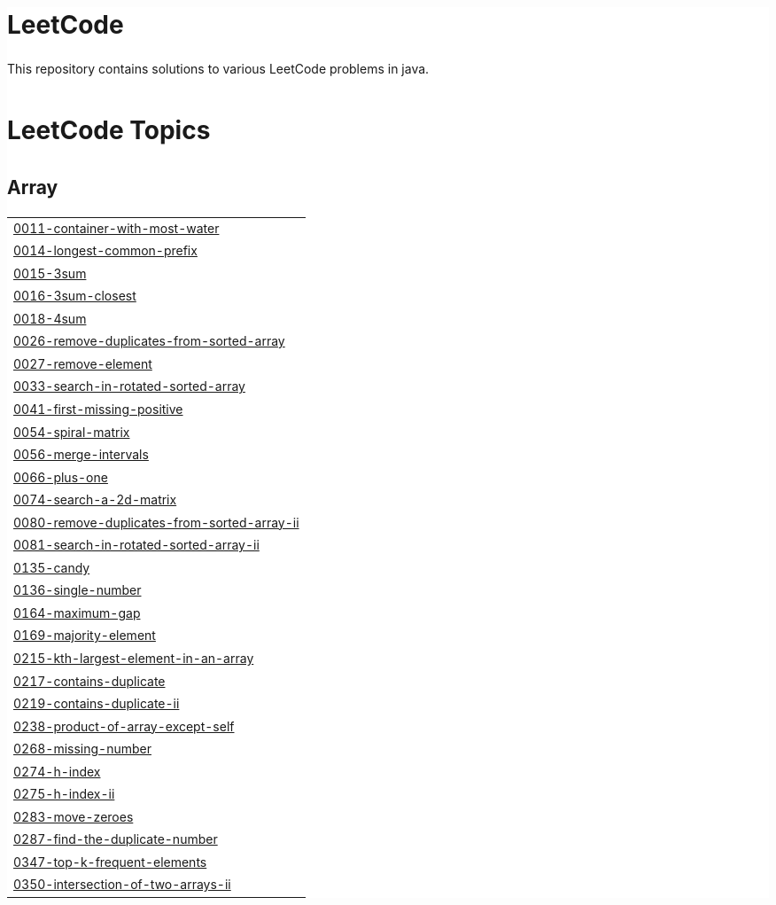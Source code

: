 # LeetCode
This repository contains solutions to various LeetCode problems in java.


# LeetCode Topics
## Array
|  |
| ------- |
| [0011-container-with-most-water](https://github.com/taiba-wahab/LeetCode/tree/master/0011-container-with-most-water) |
| [0014-longest-common-prefix](https://github.com/taiba-wahab/LeetCode/tree/master/0014-longest-common-prefix) |
| [0015-3sum](https://github.com/taiba-wahab/LeetCode/tree/master/0015-3sum) |
| [0016-3sum-closest](https://github.com/taiba-wahab/LeetCode/tree/master/0016-3sum-closest) |
| [0018-4sum](https://github.com/taiba-wahab/LeetCode/tree/master/0018-4sum) |
| [0026-remove-duplicates-from-sorted-array](https://github.com/taiba-wahab/LeetCode/tree/master/0026-remove-duplicates-from-sorted-array) |
| [0027-remove-element](https://github.com/taiba-wahab/LeetCode/tree/master/0027-remove-element) |
| [0033-search-in-rotated-sorted-array](https://github.com/taiba-wahab/LeetCode/tree/master/0033-search-in-rotated-sorted-array) |
| [0041-first-missing-positive](https://github.com/taiba-wahab/LeetCode/tree/master/0041-first-missing-positive) |
| [0054-spiral-matrix](https://github.com/taiba-wahab/LeetCode/tree/master/0054-spiral-matrix) |
| [0056-merge-intervals](https://github.com/taiba-wahab/LeetCode/tree/master/0056-merge-intervals) |
| [0066-plus-one](https://github.com/taiba-wahab/LeetCode/tree/master/0066-plus-one) |
| [0074-search-a-2d-matrix](https://github.com/taiba-wahab/LeetCode/tree/master/0074-search-a-2d-matrix) |
| [0080-remove-duplicates-from-sorted-array-ii](https://github.com/taiba-wahab/LeetCode/tree/master/0080-remove-duplicates-from-sorted-array-ii) |
| [0081-search-in-rotated-sorted-array-ii](https://github.com/taiba-wahab/LeetCode/tree/master/0081-search-in-rotated-sorted-array-ii) |
| [0135-candy](https://github.com/taiba-wahab/LeetCode/tree/master/0135-candy) |
| [0136-single-number](https://github.com/taiba-wahab/LeetCode/tree/master/0136-single-number) |
| [0164-maximum-gap](https://github.com/taiba-wahab/LeetCode/tree/master/0164-maximum-gap) |
| [0169-majority-element](https://github.com/taiba-wahab/LeetCode/tree/master/0169-majority-element) |
| [0215-kth-largest-element-in-an-array](https://github.com/taiba-wahab/LeetCode/tree/master/0215-kth-largest-element-in-an-array) |
| [0217-contains-duplicate](https://github.com/taiba-wahab/LeetCode/tree/master/0217-contains-duplicate) |
| [0219-contains-duplicate-ii](https://github.com/taiba-wahab/LeetCode/tree/master/0219-contains-duplicate-ii) |
| [0238-product-of-array-except-self](https://github.com/taiba-wahab/LeetCode/tree/master/0238-product-of-array-except-self) |
| [0268-missing-number](https://github.com/taiba-wahab/LeetCode/tree/master/0268-missing-number) |
| [0274-h-index](https://github.com/taiba-wahab/LeetCode/tree/master/0274-h-index) |
| [0275-h-index-ii](https://github.com/taiba-wahab/LeetCode/tree/master/0275-h-index-ii) |
| [0283-move-zeroes](https://github.com/taiba-wahab/LeetCode/tree/master/0283-move-zeroes) |
| [0287-find-the-duplicate-number](https://github.com/taiba-wahab/LeetCode/tree/master/0287-find-the-duplicate-number) |
| [0347-top-k-frequent-elements](https://github.com/taiba-wahab/LeetCode/tree/master/0347-top-k-frequent-elements) |
| [0350-intersection-of-two-arrays-ii](https://github.com/taiba-wahab/LeetCode/tree/master/0350-intersection-of-two-arrays-ii) |